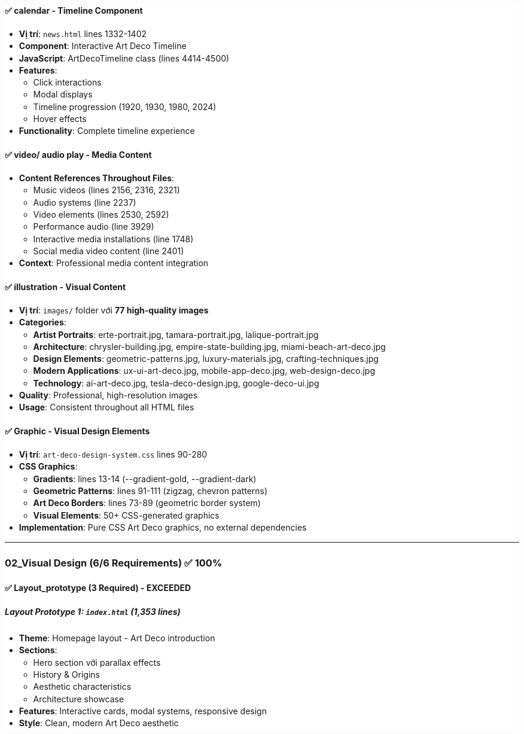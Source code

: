 #### ✅ **calendar** - Timeline Component
- **Vị trí**: `news.html` lines 1332-1402
- **Component**: Interactive Art Deco Timeline
- **JavaScript**: ArtDecoTimeline class (lines 4414-4500)
- **Features**: 
  - Click interactions
  - Modal displays
  - Timeline progression (1920, 1930, 1980, 2024)
  - Hover effects
- **Functionality**: Complete timeline experience

#### ✅ **video/ audio play** - Media Content
- **Content References Throughout Files**:
  - Music videos (lines 2156, 2316, 2321)
  - Audio systems (line 2237)
  - Video elements (lines 2530, 2592)
  - Performance audio (line 3929)
  - Interactive media installations (line 1748)
  - Social media video content (line 2401)
- **Context**: Professional media content integration

#### ✅ **illustration** - Visual Content
- **Vị trí**: `images/` folder với **77 high-quality images**
- **Categories**:
  - **Artist Portraits**: erte-portrait.jpg, tamara-portrait.jpg, lalique-portrait.jpg
  - **Architecture**: chrysler-building.jpg, empire-state-building.jpg, miami-beach-art-deco.jpg
  - **Design Elements**: geometric-patterns.jpg, luxury-materials.jpg, crafting-techniques.jpg
  - **Modern Applications**: ux-ui-art-deco.jpg, mobile-app-deco.jpg, web-design-deco.jpg
  - **Technology**: ai-art-deco.jpg, tesla-deco-design.jpg, google-deco-ui.jpg
- **Quality**: Professional, high-resolution images
- **Usage**: Consistent throughout all HTML files

#### ✅ **Graphic** - Visual Design Elements
- **Vị trí**: `art-deco-design-system.css` lines 90-280
- **CSS Graphics**:
  - **Gradients**: lines 13-14 (--gradient-gold, --gradient-dark)
  - **Geometric Patterns**: lines 91-111 (zigzag, chevron patterns)
  - **Art Deco Borders**: lines 73-89 (geometric border system)
  - **Visual Elements**: 50+ CSS-generated graphics
- **Implementation**: Pure CSS Art Deco graphics, no external dependencies

---

### **02_Visual Design** (6/6 Requirements) ✅ **100%**

#### ✅ **Layout_prototype** (3 Required) - **EXCEEDED**

##### **Layout Prototype 1**: `index.html` (1,353 lines)
- **Theme**: Homepage layout - Art Deco introduction
- **Sections**: 
  - Hero section với parallax effects
  - History & Origins
  - Aesthetic characteristics
  - Architecture showcase
- **Features**: Interactive cards, modal systems, responsive design
- **Style**: Clean, modern Art Deco aesthetic
